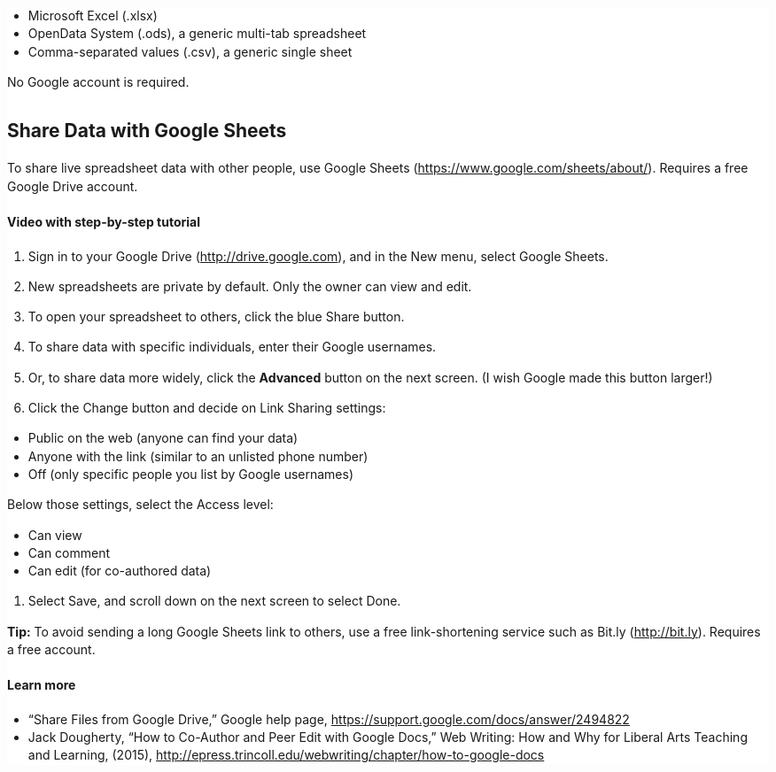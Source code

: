 -   Microsoft Excel (.xlsx)
-   OpenData System (.ods), a generic multi-tab spreadsheet
-   Comma-separated values (.csv), a generic single sheet

No Google account is required.

Share Data with Google Sheets
-----------------------------

To share live spreadsheet data with other people, use Google Sheets
(<a href="https://www.google.com/sheets/about/" class="uri">https://www.google.com/sheets/about/</a>).
Requires a free Google Drive account.

#### Video with step-by-step tutorial

<iframe width="560" height="315" src="https://www.youtube.com/embed/PoLhyld3KLo?rel=0" frameborder="0" allow="autoplay; encrypted-media" allowfullscreen>
</iframe>

1.  Sign in to your Google Drive
    (<a href="http://drive.google.com" class="uri">http://drive.google.com</a>),
    and in the New menu, select Google Sheets.

2.  New spreadsheets are private by default. Only the owner can view and
    edit.

3.  To open your spreadsheet to others, click the blue Share button.

4.  To share data with specific individuals, enter their Google
    usernames.

5.  Or, to share data more widely, click the **Advanced** button on the
    next screen. (I wish Google made this button larger!)

6.  Click the Change button and decide on Link Sharing settings:

-   Public on the web (anyone can find your data)
-   Anyone with the link (similar to an unlisted phone number)
-   Off (only specific people you list by Google usernames)

Below those settings, select the Access level:

-   Can view
-   Can comment
-   Can edit (for co-authored data)

1.  Select Save, and scroll down on the next screen to select Done.

**Tip:** To avoid sending a long Google Sheets link to others, use a
free link-shortening service such as Bit.ly
(<a href="http://bit.ly" class="uri">http://bit.ly</a>). Requires a free
account.

#### Learn more

-   “Share Files from Google Drive,” Google help page,
    <a href="https://support.google.com/docs/answer/2494822" class="uri">https://support.google.com/docs/answer/2494822</a>
-   Jack Dougherty, “How to Co-Author and Peer Edit with Google Docs,”
    Web Writing: How and Why for Liberal Arts Teaching and Learning,
    (2015),
    <a href="http://epress.trincoll.edu/webwriting/chapter/how-to-google-docs" class="uri">http://epress.trincoll.edu/webwriting/chapter/how-to-google-docs</a>
